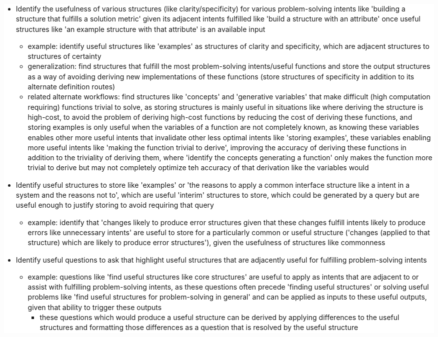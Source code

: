 - Identify the usefulness of various structures (like clarity/specificity) for various problem-solving intents like 'building a structure that fulfills a solution metric' given its adjacent intents fulfilled like 'build a structure with an attribute' once useful structures like 'an example structure with that attribute' is an available input
  - example: identify useful structures like 'examples' as structures of clarity and specificity, which are adjacent structures to structures of certainty
  - generalization: find structures that fulfill the most problem-solving intents/useful functions and store the output structures as a way of avoiding deriving new implementations of these functions (store structures of specificity in addition to its alternate definition routes)
  - related alternate workflows: find structures like 'concepts' and 'generative variables' that make difficult (high computation requiring) functions trivial to solve, as storing structures is mainly useful in situations like where deriving the structure is high-cost, to avoid the problem of deriving high-cost functions by reducing the cost of deriving these functions, and storing examples is only useful when the variables of a function are not completely known, as knowing these variables enables other more useful intents that invalidate other less optimal intents like 'storing examples', these variables enabling more useful intents like 'making the function trivial to derive', improving the accuracy of deriving these functions in addition to the triviality of deriving them, where 'identify the concepts generating a function' only makes the function more trivial to derive but may not completely optimize teh accuracy of that derivation like the variables would

- Identify useful structures to store like 'examples' or 'the reasons to apply a common interface structure like a intent in a system and the reasons not to', which are useful 'interim' structures to store, which could be generated by a query but are useful enough to justify storing to avoid requiring that query
  - example: identify that 'changes likely to produce error structures given that these changes fulfill intents likely to produce errors like unnecessary intents' are useful to store for a particularly common or useful structure ('changes (applied to that structure) which are likely to produce error structures'), given the usefulness of structures like commonness

- Identify useful questions to ask that highlight useful structures that are adjacently useful for fulfilling problem-solving intents
  - example: questions like 'find useful structures like core structures' are useful to apply as intents that are adjacent to or assist with fulfilling problem-solving intents, as these questions often precede 'finding useful structures' or solving useful problems like 'find useful structures for problem-solving in general' and can be applied as inputs to these useful outputs, given that ability to trigger these outputs
    - these questions which would produce a useful structure can be derived by applying differences to the useful structures and formatting those differences as a question that is resolved by the useful structure

